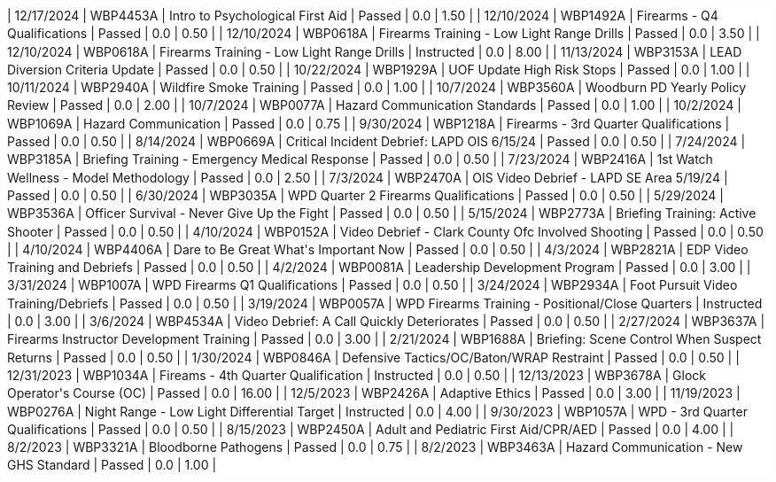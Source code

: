 | 12/17/2024 | WBP4453A | Intro to Psychological First Aid | Passed | 0.0 | 1.50 |
| 12/10/2024 | WBP1492A | Firearms - Q4 Qualifications | Passed | 0.0 | 0.50 |
| 12/10/2024 | WBP0618A | Firearms Training - Low Light Range Drills | Passed | 0.0 | 3.50 |
| 12/10/2024 | WBP0618A | Firearms Training - Low Light Range Drills | Instructed | 0.0 | 8.00 |
| 11/13/2024 | WBP3153A | LEAD Diversion Criteria Update | Passed | 0.0 | 0.50 |
| 10/22/2024 | WBP1929A | UOF Update  High Risk Stops | Passed | 0.0 | 1.00 |
| 10/11/2024 | WBP2940A | Wildfire Smoke Training | Passed | 0.0 | 1.00 |
| 10/7/2024 | WBP3560A | Woodburn PD Yearly Policy Review | Passed | 0.0 | 2.00 |
| 10/7/2024 | WBP0077A | Hazard Communication Standards | Passed | 0.0 | 1.00 |
| 10/2/2024 | WBP1069A | Hazard Communication | Passed | 0.0 | 0.75 |
| 9/30/2024 | WBP1218A | Firearms - 3rd Quarter Qualifications | Passed | 0.0 | 0.50 |
| 8/14/2024 | WBP0669A | Critical Incident Debrief: LAPD OIS 6/15/24 | Passed | 0.0 | 0.50 |
| 7/24/2024 | WBP3185A | Briefing Training - Emergency Medical Response | Passed | 0.0 | 0.50 |
| 7/23/2024 | WBP2416A | 1st Watch Wellness - Model  Methodology | Passed | 0.0 | 2.50 |
| 7/3/2024 | WBP2470A | OIS Video Debrief - LAPD SE Area 5/19/24 | Passed | 0.0 | 0.50 |
| 6/30/2024 | WBP3035A | WPD Quarter 2 Firearms Qualifications | Passed | 0.0 | 0.50 |
| 5/29/2024 | WBP3536A | Officer Survival - Never Give Up the Fight | Passed | 0.0 | 0.50 |
| 5/15/2024 | WBP2773A | Briefing Training: Active Shooter | Passed | 0.0 | 0.50 |
| 4/10/2024 | WBP0152A | Video Debrief - Clark County Ofc Involved Shooting | Passed | 0.0 | 0.50 |
| 4/10/2024 | WBP4406A | Dare to Be Great  What's Important Now | Passed | 0.0 | 0.50 |
| 4/3/2024 | WBP2821A | EDP Video Training and Debriefs | Passed | 0.0 | 0.50 |
| 4/2/2024 | WBP0081A | Leadership Development Program | Passed | 0.0 | 3.00 |
| 3/31/2024 | WBP1007A | WPD Firearms Q1 Qualifications | Passed | 0.0 | 0.50 |
| 3/24/2024 | WBP2934A | Foot Pursuit Video Training/Debriefs | Passed | 0.0 | 0.50 |
| 3/19/2024 | WBP0057A | WPD Firearms Training - Positional/Close Quarters | Instructed | 0.0 | 3.00 |
| 3/6/2024 | WBP4534A | Video Debrief: A Call Quickly Deteriorates | Passed | 0.0 | 0.50 |
| 2/27/2024 | WBP3637A | Firearms Instructor Development Training | Passed | 0.0 | 3.00 |
| 2/21/2024 | WBP1688A | Briefing: Scene Control When Suspect Returns | Passed | 0.0 | 0.50 |
| 1/30/2024 | WBP0846A | Defensive Tactics/OC/Baton/WRAP Restraint | Passed | 0.0 | 0.50 |
| 12/31/2023 | WBP1034A | Fireams - 4th Quarter Qualification | Instructed | 0.0 | 0.50 |
| 12/13/2023 | WBP3678A | Glock Operator's Course (OC) | Passed | 0.0 | 16.00 |
| 12/5/2023 | WBP2426A | Adaptive Ethics | Passed | 0.0 | 3.00 |
| 11/19/2023 | WBP0276A | Night Range - Low Light  Differential Target | Instructed | 0.0 | 4.00 |
| 9/30/2023 | WBP1057A | WPD - 3rd Quarter Qualifications | Passed | 0.0 | 0.50 |
| 8/15/2023 | WBP2450A | Adult and Pediatric First Aid/CPR/AED | Passed | 0.0 | 4.00 |
| 8/2/2023 | WBP3321A | Bloodborne Pathogens | Passed | 0.0 | 0.75 |
| 8/2/2023 | WBP3463A | Hazard Communication - New GHS Standard | Passed | 0.0 | 1.00 |